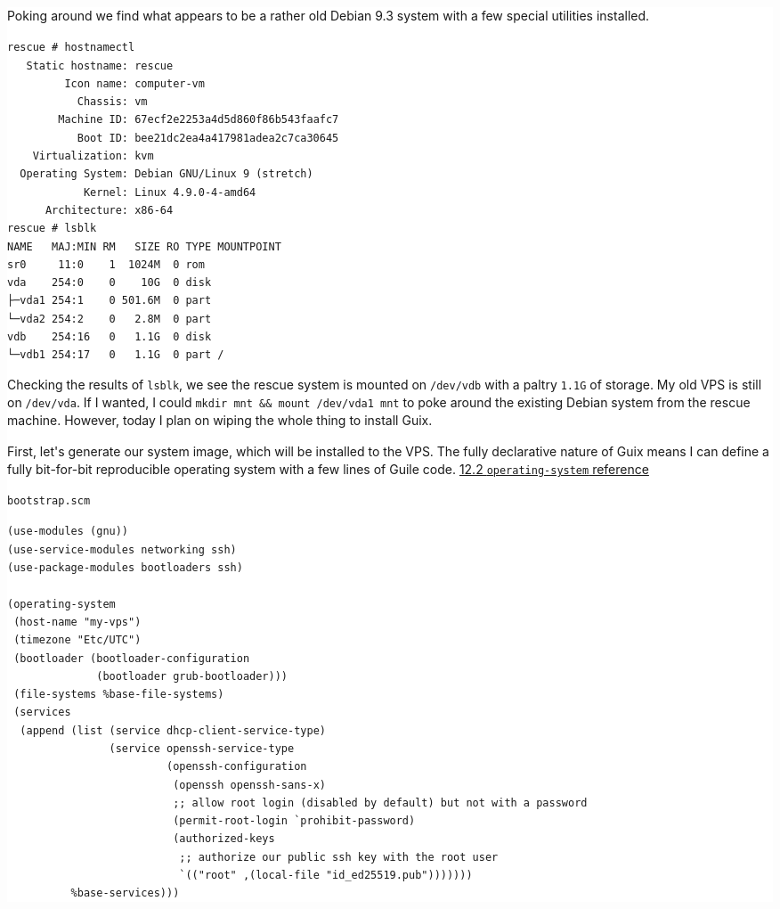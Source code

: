 Poking around we find what appears to be a rather old Debian 9.3 system with a few special utilities installed.

```
rescue # hostnamectl
   Static hostname: rescue
         Icon name: computer-vm
           Chassis: vm
        Machine ID: 67ecf2e2253a4d5d860f86b543faafc7
           Boot ID: bee21dc2ea4a417981adea2c7ca30645
    Virtualization: kvm
  Operating System: Debian GNU/Linux 9 (stretch)
            Kernel: Linux 4.9.0-4-amd64
      Architecture: x86-64
rescue # lsblk
NAME   MAJ:MIN RM   SIZE RO TYPE MOUNTPOINT
sr0     11:0    1  1024M  0 rom  
vda    254:0    0    10G  0 disk 
├─vda1 254:1    0 501.6M  0 part 
└─vda2 254:2    0   2.8M  0 part 
vdb    254:16   0   1.1G  0 disk 
└─vdb1 254:17   0   1.1G  0 part /
```

Checking the results of `lsblk`, we see the rescue system is mounted on `/dev/vdb` with a paltry `1.1G` of storage. My old VPS is still on `/dev/vda`. If I wanted, I could `mkdir mnt && mount /dev/vda1 mnt` to poke around the existing Debian system from the rescue machine. However, today I plan on wiping the whole thing to install Guix.

First, let's generate our system image, which will be installed to the VPS. The fully declarative nature of Guix means I can define a fully bit-for-bit reproducible operating system with a few lines of Guile code.
[12.2 `operating-system` reference](https://guix.gnu.org/manual/en/html_node/operating_002dsystem-Reference.html)

`bootstrap.scm`
```
(use-modules (gnu))
(use-service-modules networking ssh)
(use-package-modules bootloaders ssh)

(operating-system
 (host-name "my-vps")
 (timezone "Etc/UTC")
 (bootloader (bootloader-configuration
              (bootloader grub-bootloader)))
 (file-systems %base-file-systems)
 (services
  (append (list (service dhcp-client-service-type)
                (service openssh-service-type
                         (openssh-configuration
                          (openssh openssh-sans-x)
                          ;; allow root login (disabled by default) but not with a password
                          (permit-root-login `prohibit-password)
                          (authorized-keys
                           ;; authorize our public ssh key with the root user
                           `(("root" ,(local-file "id_ed25519.pub")))))))
          %base-services)))
```
